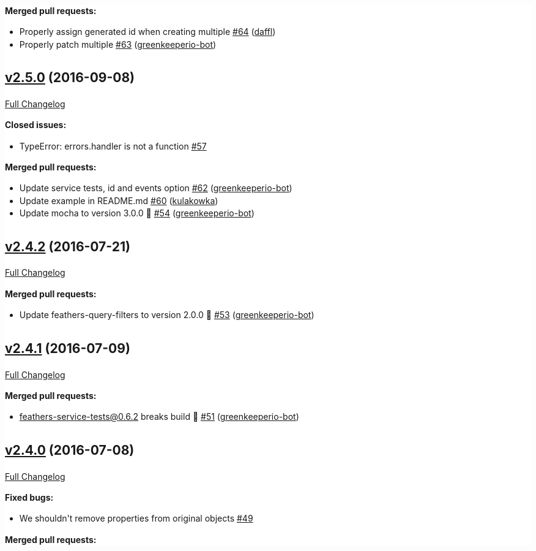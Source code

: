 **Merged pull requests:**

- Properly assign generated id when creating multiple [\#64](https://github.com/feathersjs/feathers-mongodb/pull/64) ([daffl](https://github.com/daffl))
- Properly patch multiple [\#63](https://github.com/feathersjs/feathers-mongodb/pull/63) ([greenkeeperio-bot](https://github.com/greenkeeperio-bot))

## [v2.5.0](https://github.com/feathersjs/feathers-mongodb/tree/v2.5.0) (2016-09-08)
[Full Changelog](https://github.com/feathersjs/feathers-mongodb/compare/v2.4.2...v2.5.0)

**Closed issues:**

- TypeError: errors.handler is not a function [\#57](https://github.com/feathersjs/feathers-mongodb/issues/57)

**Merged pull requests:**

- Update service tests, id and events option [\#62](https://github.com/feathersjs/feathers-mongodb/pull/62) ([greenkeeperio-bot](https://github.com/greenkeeperio-bot))
- Update example in README.md [\#60](https://github.com/feathersjs/feathers-mongodb/pull/60) ([kulakowka](https://github.com/kulakowka))
- Update mocha to version 3.0.0 🚀 [\#54](https://github.com/feathersjs/feathers-mongodb/pull/54) ([greenkeeperio-bot](https://github.com/greenkeeperio-bot))

## [v2.4.2](https://github.com/feathersjs/feathers-mongodb/tree/v2.4.2) (2016-07-21)
[Full Changelog](https://github.com/feathersjs/feathers-mongodb/compare/v2.4.1...v2.4.2)

**Merged pull requests:**

- Update feathers-query-filters to version 2.0.0 🚀 [\#53](https://github.com/feathersjs/feathers-mongodb/pull/53) ([greenkeeperio-bot](https://github.com/greenkeeperio-bot))

## [v2.4.1](https://github.com/feathersjs/feathers-mongodb/tree/v2.4.1) (2016-07-09)
[Full Changelog](https://github.com/feathersjs/feathers-mongodb/compare/v2.4.0...v2.4.1)

**Merged pull requests:**

- feathers-service-tests@0.6.2 breaks build 🚨 [\#51](https://github.com/feathersjs/feathers-mongodb/pull/51) ([greenkeeperio-bot](https://github.com/greenkeeperio-bot))

## [v2.4.0](https://github.com/feathersjs/feathers-mongodb/tree/v2.4.0) (2016-07-08)
[Full Changelog](https://github.com/feathersjs/feathers-mongodb/compare/v2.3.0...v2.4.0)

**Fixed bugs:**

- We shouldn't remove properties from original objects [\#49](https://github.com/feathersjs/feathers-mongodb/issues/49)

**Merged pull requests:**
